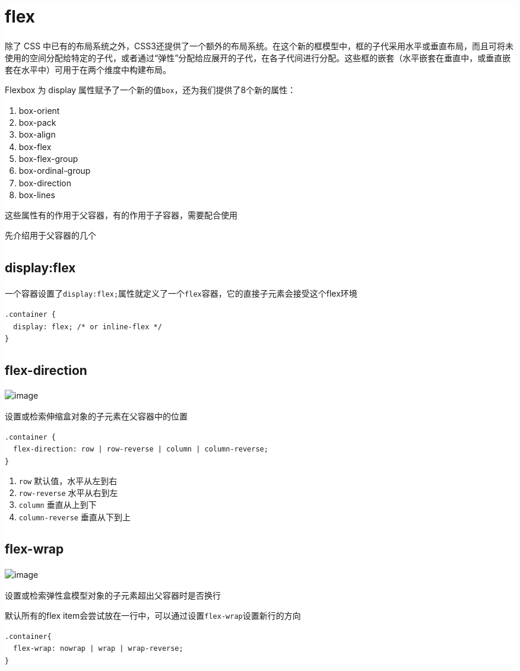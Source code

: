 # flex

除了 CSS 中已有的布局系统之外，CSS3还提供了一个额外的布局系统。在这个新的框模型中，框的子代采用水平或垂直布局，而且可将未使用的空间分配给特定的子代，或者通过“弹性”分配给应展开的子代，在各子代间进行分配。这些框的嵌套（水平嵌套在垂直中，或垂直嵌套在水平中）可用于在两个维度中构建布局。

Flexbox 为 display 属性赋予了一个新的值`box`，还为我们提供了8个新的属性：

1. box-orient
2. box-pack
3. box-align
4. box-flex
5. box-flex-group
6. box-ordinal-group
7. box-direction
8. box-lines

这些属性有的作用于父容器，有的作用于子容器，需要配合使用

先介绍用于父容器的几个

## display:flex

一个容器设置了`display:flex;`属性就定义了一个`flex`容器，它的直接子元素会接受这个flex环境

	.container {
	  display: flex; /* or inline-flex */
	}

## flex-direction

![image](https://cdn.css-tricks.com/wp-content/uploads/2014/05/flex-direction1.svg)

设置或检索伸缩盒对象的子元素在父容器中的位置

	.container {
	  flex-direction: row | row-reverse | column | column-reverse;
	}

1. `row` 默认值，水平从左到右
2. `row-reverse` 水平从右到左
3. `column` 垂直从上到下
4. `column-reverse` 垂直从下到上

## flex-wrap

![image](https://cdn.css-tricks.com/wp-content/uploads/2014/05/flex-wrap.svg)

设置或检索弹性盒模型对象的子元素超出父容器时是否换行

默认所有的flex item会尝试放在一行中，可以通过设置`flex-wrap`设置新行的方向

	.container{
	  flex-wrap: nowrap | wrap | wrap-reverse;
	}
